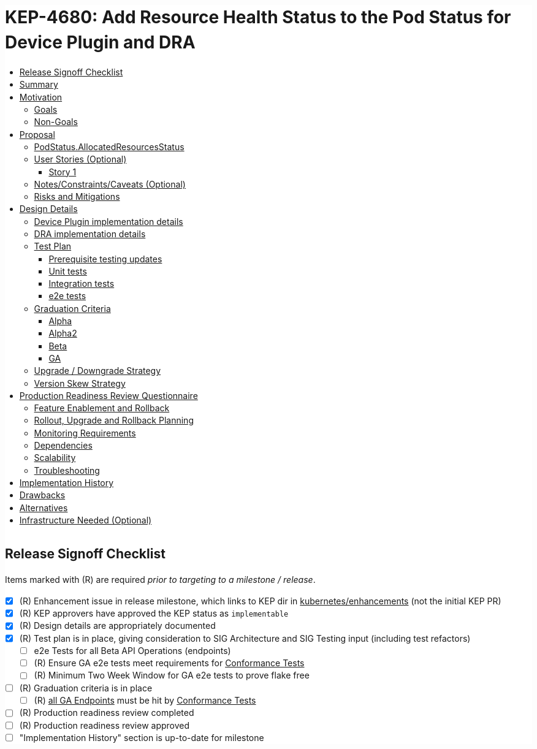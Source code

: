 # KEP-4680: Add Resource Health Status to the Pod Status for Device Plugin and DRA


- [Release Signoff Checklist](#release-signoff-checklist)
- [Summary](#summary)
- [Motivation](#motivation)
  - [Goals](#goals)
  - [Non-Goals](#non-goals)
- [Proposal](#proposal)
  - [PodStatus.AllocatedResourcesStatus](#podstatusallocatedresourcesstatus)
  - [User Stories (Optional)](#user-stories-optional)
    - [Story 1](#story-1)
  - [Notes/Constraints/Caveats (Optional)](#notesconstraintscaveats-optional)
  - [Risks and Mitigations](#risks-and-mitigations)
- [Design Details](#design-details)
  - [Device Plugin implementation details](#device-plugin-implementation-details)
  - [DRA implementation details](#dra-implementation-details)
  - [Test Plan](#test-plan)
      - [Prerequisite testing updates](#prerequisite-testing-updates)
      - [Unit tests](#unit-tests)
      - [Integration tests](#integration-tests)
      - [e2e tests](#e2e-tests)
  - [Graduation Criteria](#graduation-criteria)
    - [Alpha](#alpha)
    - [Alpha2](#alpha2)
    - [Beta](#beta)
    - [GA](#ga)
  - [Upgrade / Downgrade Strategy](#upgrade--downgrade-strategy)
  - [Version Skew Strategy](#version-skew-strategy)
- [Production Readiness Review Questionnaire](#production-readiness-review-questionnaire)
  - [Feature Enablement and Rollback](#feature-enablement-and-rollback)
  - [Rollout, Upgrade and Rollback Planning](#rollout-upgrade-and-rollback-planning)
  - [Monitoring Requirements](#monitoring-requirements)
  - [Dependencies](#dependencies)
  - [Scalability](#scalability)
  - [Troubleshooting](#troubleshooting)
- [Implementation History](#implementation-history)
- [Drawbacks](#drawbacks)
- [Alternatives](#alternatives)
- [Infrastructure Needed (Optional)](#infrastructure-needed-optional)


## Release Signoff Checklist

Items marked with (R) are required *prior to targeting to a milestone / release*.

- [X] (R) Enhancement issue in release milestone, which links to KEP dir in [kubernetes/enhancements] (not the initial KEP PR)
- [X] (R) KEP approvers have approved the KEP status as `implementable`
- [X] (R) Design details are appropriately documented
- [X] (R) Test plan is in place, giving consideration to SIG Architecture and SIG Testing input (including test refactors)
  - [ ] e2e Tests for all Beta API Operations (endpoints)
  - [ ] (R) Ensure GA e2e tests meet requirements for [Conformance Tests](https://github.com/kubernetes/community/blob/master/contributors/devel/sig-architecture/conformance-tests.md) 
  - [ ] (R) Minimum Two Week Window for GA e2e tests to prove flake free
- [ ] (R) Graduation criteria is in place
  - [ ] (R) [all GA Endpoints](https://github.com/kubernetes/community/pull/1806) must be hit by [Conformance Tests](https://github.com/kubernetes/community/blob/master/contributors/devel/sig-architecture/conformance-tests.md) 
- [ ] (R) Production readiness review completed
- [ ] (R) Production readiness review approved
- [ ] "Implementation History" section is up-to-date for milestone

[kubernetes.io]: https://kubernetes.io/
[kubernetes/enhancements]: https://git.k8s.io/enhancements
[kubernetes/kubernetes]: https://git.k8s.io/kubernetes
[kubernetes/website]: https://git.k8s.io/website